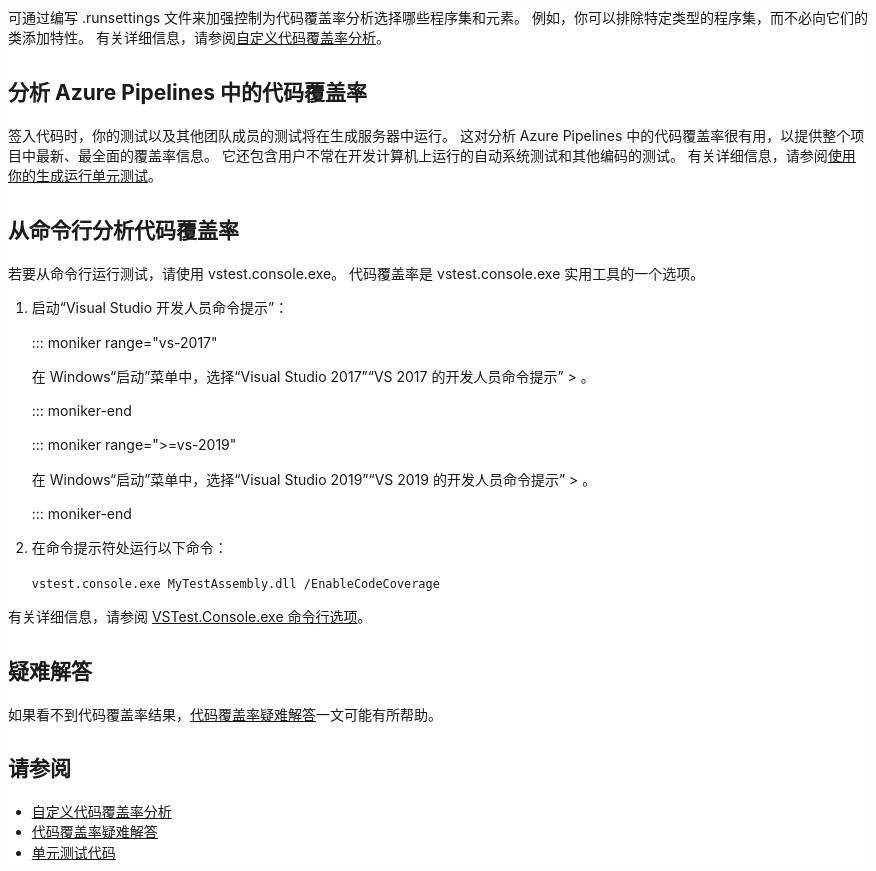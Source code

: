 可通过编写 .runsettings 文件来加强控制为代码覆盖率分析选择哪些程序集和元素。 例如，你可以排除特定类型的程序集，而不必向它们的类添加特性。 有关详细信息，请参阅[自定义代码覆盖率分析](../test/customizing-code-coverage-analysis.md)。

## <a name="analyze-code-coverage-in-azure-pipelines"></a>分析 Azure Pipelines 中的代码覆盖率

签入代码时，你的测试以及其他团队成员的测试将在生成服务器中运行。 这对分析 Azure Pipelines 中的代码覆盖率很有用，以提供整个项目中最新、最全面的覆盖率信息。 它还包含用户不常在开发计算机上运行的自动系统测试和其他编码的测试。 有关详细信息，请参阅[使用你的生成运行单元测试](/azure/devops/pipelines/test/getting-started-with-continuous-testing?view=vsts&preserve-view=true)。

## <a name="analyze-code-coverage-from-the-command-line"></a>从命令行分析代码覆盖率

若要从命令行运行测试，请使用 vstest.console.exe。 代码覆盖率是 vstest.console.exe 实用工具的一个选项。

1. 启动“Visual Studio 开发人员命令提示”：

   ::: moniker range="vs-2017"

   在 Windows“启动”菜单中，选择“Visual Studio 2017”“VS 2017 的开发人员命令提示” > 。

   ::: moniker-end

   ::: moniker range=">=vs-2019"

   在 Windows“启动”菜单中，选择“Visual Studio 2019”“VS 2019 的开发人员命令提示” > 。

   ::: moniker-end

2. 在命令提示符处运行以下命令：

   ```shell
   vstest.console.exe MyTestAssembly.dll /EnableCodeCoverage
   ```

有关详细信息，请参阅 [VSTest.Console.exe 命令行选项](vstest-console-options.md)。

## <a name="troubleshoot"></a>疑难解答

如果看不到代码覆盖率结果，[代码覆盖率疑难解答](../test/troubleshooting-code-coverage.md)一文可能有所帮助。

## <a name="see-also"></a>请参阅

- [自定义代码覆盖率分析](../test/customizing-code-coverage-analysis.md)
- [代码覆盖率疑难解答](../test/troubleshooting-code-coverage.md)
- [单元测试代码](../test/unit-test-your-code.md)
